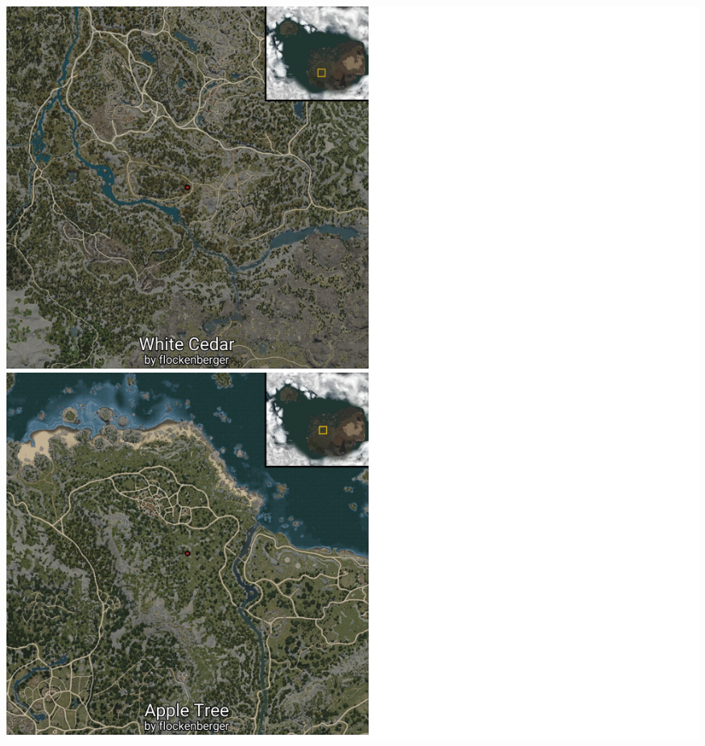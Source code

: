 <img src="./Timber_White Cedar_Preview.webp" width="450"/> <img src="./Timber_Apple Tree_Preview.webp" width="450"/> 
